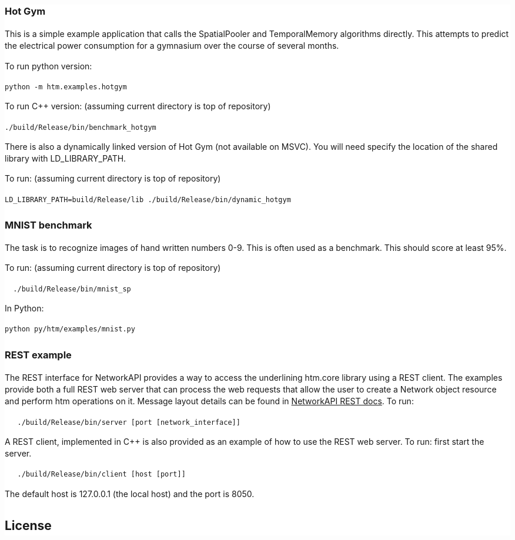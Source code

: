 ### Hot Gym

This is a simple example application that calls the SpatialPooler and
TemporalMemory algorithms directly.  This attempts to predict the electrical
power consumption for a gymnasium over the course of several months.

To run python version:
```
python -m htm.examples.hotgym
```

To run C++ version: (assuming current directory is top of repository)
```
./build/Release/bin/benchmark_hotgym
```

There is also a dynamically linked version of Hot Gym (not available on MSVC). 
You will need specify the location of the shared library with LD_LIBRARY_PATH.

To run: (assuming current directory is top of repository)
```
LD_LIBRARY_PATH=build/Release/lib ./build/Release/bin/dynamic_hotgym
```

### MNIST benchmark

The task is to recognize images of hand written numbers 0-9.
This is often used as a benchmark.  This should score at least 95%.

To run: (assuming current directory is top of repository)
```
  ./build/Release/bin/mnist_sp
```

In Python: 
```
python py/htm/examples/mnist.py
```

### REST example

The REST interface for NetworkAPI provides a way to access the underlining htm.core library
using a REST client.  The examples provide both a full REST web server that can process the web
requests that allow the user to create a Network object resource and perform htm operations on it.
Message layout details can be found in [NetworkAPI REST docs](docs/NetworkAPI_REST.md).
To run:
```
   ./build/Release/bin/server [port [network_interface]]
```

A REST client, implemented in C++ is also provided as an example of how to use the REST web server.
To run:  first start the server.
```
   ./build/Release/bin/client [host [port]]
```
The default host is 127.0.0.1 (the local host) and the port is 8050.

## License
